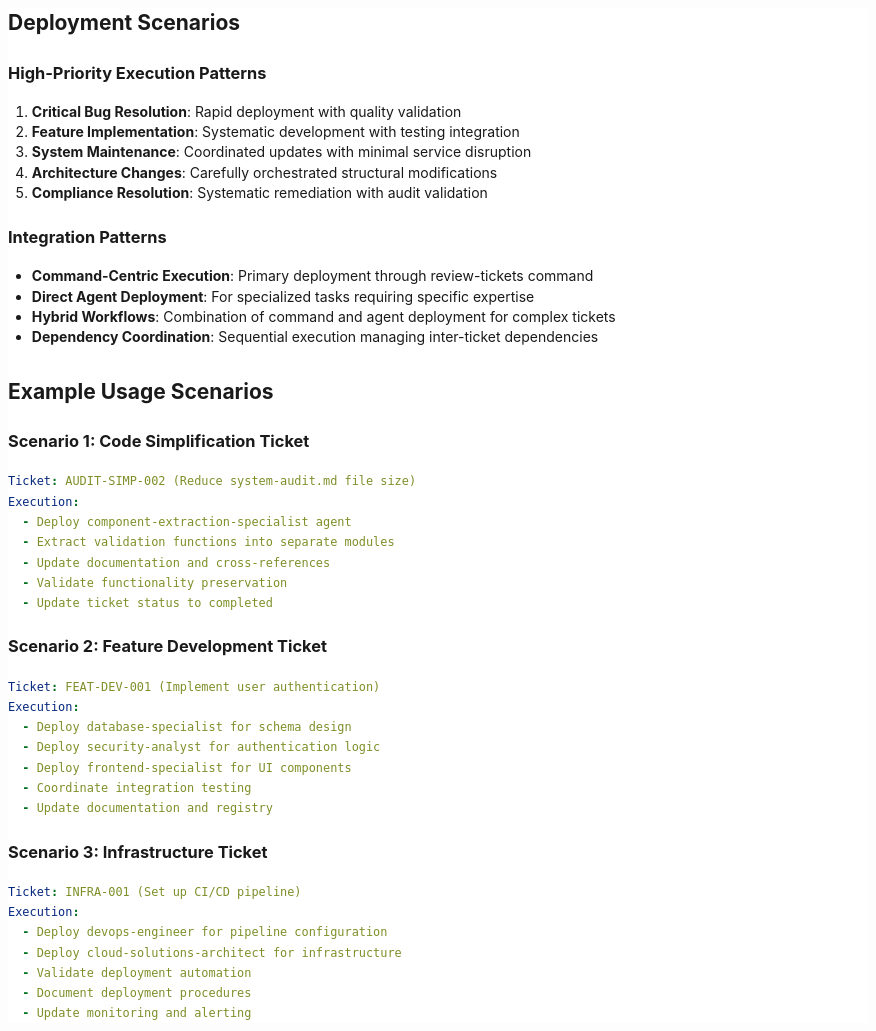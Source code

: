 ## Deployment Scenarios

### High-Priority Execution Patterns
1. **Critical Bug Resolution**: Rapid deployment with quality validation
2. **Feature Implementation**: Systematic development with testing integration
3. **System Maintenance**: Coordinated updates with minimal service disruption
4. **Architecture Changes**: Carefully orchestrated structural modifications
5. **Compliance Resolution**: Systematic remediation with audit validation

### Integration Patterns
- **Command-Centric Execution**: Primary deployment through review-tickets command
- **Direct Agent Deployment**: For specialized tasks requiring specific expertise
- **Hybrid Workflows**: Combination of command and agent deployment for complex tickets
- **Dependency Coordination**: Sequential execution managing inter-ticket dependencies

## Example Usage Scenarios

### Scenario 1: Code Simplification Ticket
```yaml
Ticket: AUDIT-SIMP-002 (Reduce system-audit.md file size)
Execution:
  - Deploy component-extraction-specialist agent
  - Extract validation functions into separate modules
  - Update documentation and cross-references
  - Validate functionality preservation
  - Update ticket status to completed
```

### Scenario 2: Feature Development Ticket
```yaml
Ticket: FEAT-DEV-001 (Implement user authentication)
Execution:
  - Deploy database-specialist for schema design
  - Deploy security-analyst for authentication logic
  - Deploy frontend-specialist for UI components
  - Coordinate integration testing
  - Update documentation and registry
```

### Scenario 3: Infrastructure Ticket
```yaml
Ticket: INFRA-001 (Set up CI/CD pipeline)
Execution:
  - Deploy devops-engineer for pipeline configuration
  - Deploy cloud-solutions-architect for infrastructure
  - Validate deployment automation
  - Document deployment procedures
  - Update monitoring and alerting
```
